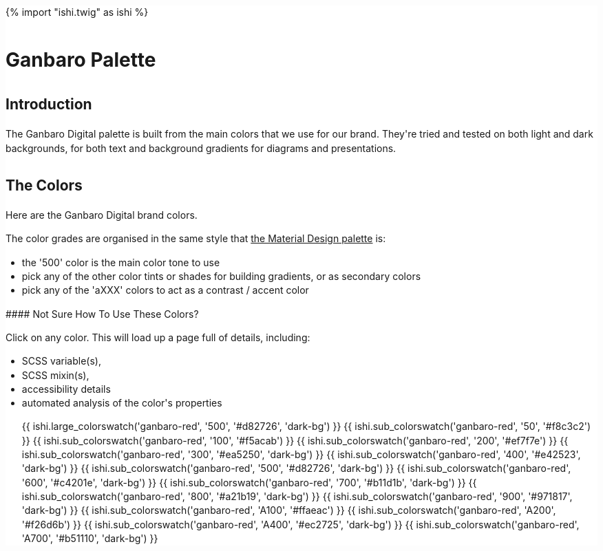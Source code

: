 {% import "ishi.twig" as ishi %}
# Ganbaro Palette

## Introduction

The Ganbaro Digital palette is built from the main colors that we use for our brand. They're tried and tested on both light and dark backgrounds, for both text and background gradients for diagrams and presentations.

## The Colors

Here are the Ganbaro Digital brand colors.

The color grades are organised in the same style that [the Material Design palette](material-design-palette.html) is:

* the '500' color is the main color tone to use
* pick any of the other color tints or shades for building gradients, or as secondary colors
* pick any of the 'aXXX' colors to act as a contrast / accent color

<div class="callout callout--info" markdown="1">
#### Not Sure How To Use These Colors?

Click on any color. This will load up a page full of details, including:

- SCSS variable(s),
- SCSS mixin(s),
- accessibility details
- automated analysis of the color's properties
</div>

<div class="grid">
    <div class="cell">
        <div class="swatch">
            <ul>
                {{ ishi.large_colorswatch('ganbaro-red', '500', '#d82726', 'dark-bg') }}
                {{ ishi.sub_colorswatch('ganbaro-red', '50',  '#f8c3c2') }}
                {{ ishi.sub_colorswatch('ganbaro-red', '100', '#f5acab') }}
                {{ ishi.sub_colorswatch('ganbaro-red', '200', '#ef7f7e') }}
                {{ ishi.sub_colorswatch('ganbaro-red', '300', '#ea5250', 'dark-bg') }}
                {{ ishi.sub_colorswatch('ganbaro-red', '400', '#e42523', 'dark-bg') }}
                {{ ishi.sub_colorswatch('ganbaro-red', '500', '#d82726', 'dark-bg') }}
                {{ ishi.sub_colorswatch('ganbaro-red', '600', '#c4201e', 'dark-bg') }}
                {{ ishi.sub_colorswatch('ganbaro-red', '700', '#b11d1b', 'dark-bg') }}
                {{ ishi.sub_colorswatch('ganbaro-red', '800', '#a21b19', 'dark-bg') }}
                {{ ishi.sub_colorswatch('ganbaro-red', '900', '#971817', 'dark-bg') }}
                {{ ishi.sub_colorswatch('ganbaro-red', 'A100', '#ffaeac') }}
                {{ ishi.sub_colorswatch('ganbaro-red', 'A200', '#f26d6b') }}
                {{ ishi.sub_colorswatch('ganbaro-red', 'A400', '#ec2725', 'dark-bg') }}
                {{ ishi.sub_colorswatch('ganbaro-red', 'A700', '#b51110', 'dark-bg') }}
            </ul>
        </div>
    </div>
